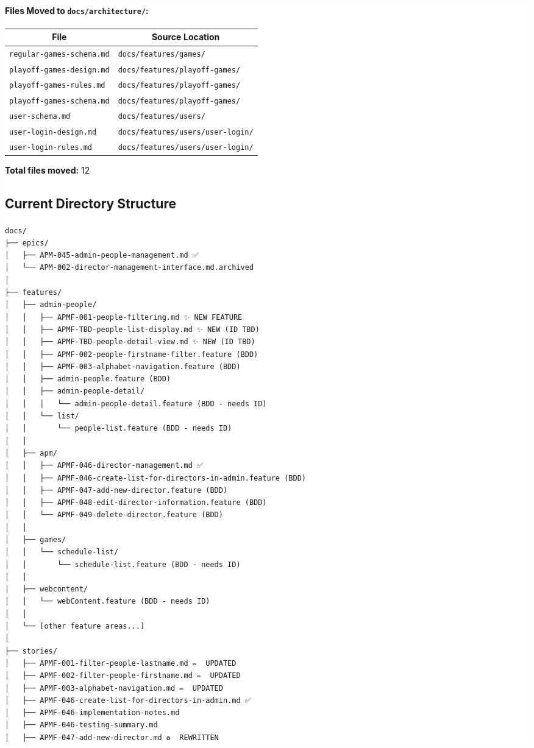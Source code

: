 #### Files Moved to `docs/architecture/`:

| File                      | Source Location                   |
| ------------------------- | --------------------------------- |
| `regular-games-schema.md` | `docs/features/games/`            |
| `playoff-games-design.md` | `docs/features/playoff-games/`    |
| `playoff-games-rules.md`  | `docs/features/playoff-games/`    |
| `playoff-games-schema.md` | `docs/features/playoff-games/`    |
| `user-schema.md`          | `docs/features/users/`            |
| `user-login-design.md`    | `docs/features/users/user-login/` |
| `user-login-rules.md`     | `docs/features/users/user-login/` |

**Total files moved:** 12

## Current Directory Structure

```
docs/
├── epics/
│   ├── APM-045-admin-people-management.md ✅
│   └── APM-002-director-management-interface.md.archived
│
├── features/
│   ├── admin-people/
│   │   ├── APMF-001-people-filtering.md ✨ NEW FEATURE
│   │   ├── APMF-TBD-people-list-display.md ✨ NEW (ID TBD)
│   │   ├── APMF-TBD-people-detail-view.md ✨ NEW (ID TBD)
│   │   ├── APMF-002-people-firstname-filter.feature (BDD)
│   │   ├── APMF-003-alphabet-navigation.feature (BDD)
│   │   ├── admin-people.feature (BDD)
│   │   ├── admin-people-detail/
│   │   │   └── admin-people-detail.feature (BDD - needs ID)
│   │   └── list/
│   │       └── people-list.feature (BDD - needs ID)
│   │
│   ├── apm/
│   │   ├── APMF-046-director-management.md ✅
│   │   ├── APMF-046-create-list-for-directors-in-admin.feature (BDD)
│   │   ├── APMF-047-add-new-director.feature (BDD)
│   │   ├── APMF-048-edit-director-information.feature (BDD)
│   │   └── APMF-049-delete-director.feature (BDD)
│   │
│   ├── games/
│   │   └── schedule-list/
│   │       └── schedule-list.feature (BDD - needs ID)
│   │
│   ├── webcontent/
│   │   └── webContent.feature (BDD - needs ID)
│   │
│   └── [other feature areas...]
│
├── stories/
│   ├── APMF-001-filter-people-lastname.md ✏️  UPDATED
│   ├── APMF-002-filter-people-firstname.md ✏️  UPDATED
│   ├── APMF-003-alphabet-navigation.md ✏️  UPDATED
│   ├── APMF-046-create-list-for-directors-in-admin.md ✅
│   ├── APMF-046-implementation-notes.md
│   ├── APMF-046-testing-summary.md
│   ├── APMF-047-add-new-director.md ♻️  REWRITTEN
```
